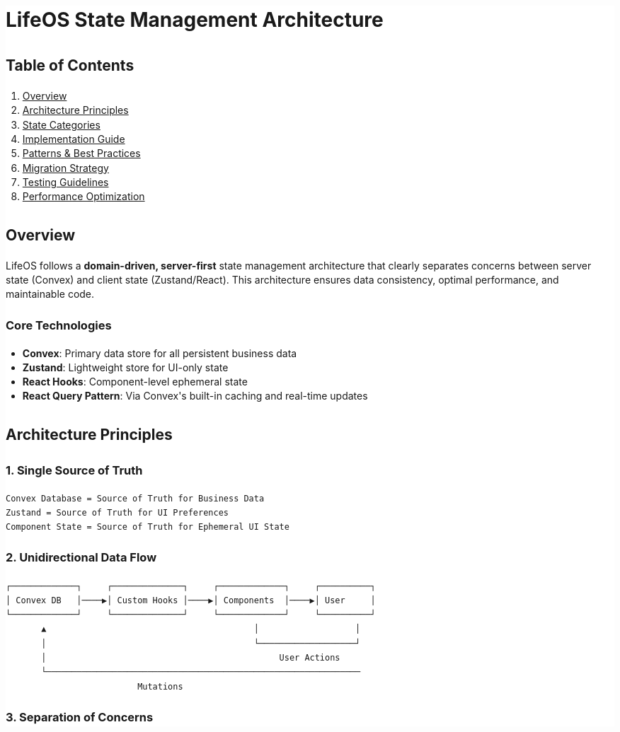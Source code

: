 # LifeOS State Management Architecture

## Table of Contents
1. [Overview](#overview)
2. [Architecture Principles](#architecture-principles)
3. [State Categories](#state-categories)
4. [Implementation Guide](#implementation-guide)
5. [Patterns & Best Practices](#patterns--best-practices)
6. [Migration Strategy](#migration-strategy)
7. [Testing Guidelines](#testing-guidelines)
8. [Performance Optimization](#performance-optimization)

## Overview

LifeOS follows a **domain-driven, server-first** state management architecture that clearly separates concerns between server state (Convex) and client state (Zustand/React). This architecture ensures data consistency, optimal performance, and maintainable code.

### Core Technologies

- **Convex**: Primary data store for all persistent business data
- **Zustand**: Lightweight store for UI-only state
- **React Hooks**: Component-level ephemeral state
- **React Query Pattern**: Via Convex's built-in caching and real-time updates

## Architecture Principles

### 1. Single Source of Truth

```
Convex Database = Source of Truth for Business Data
Zustand = Source of Truth for UI Preferences
Component State = Source of Truth for Ephemeral UI State
```

### 2. Unidirectional Data Flow

```
┌─────────────┐     ┌──────────────┐     ┌─────────────┐     ┌──────────┐
│ Convex DB   │────▶│ Custom Hooks │────▶│ Components  │────▶│ User     │
└─────────────┘     └──────────────┘     └─────────────┘     └──────────┘
       ▲                                         │                   │
       │                                         └───────────────────┘
       │                                              User Actions
       └──────────────────────────────────────────────────────────────
                          Mutations
```

### 3. Separation of Concerns
